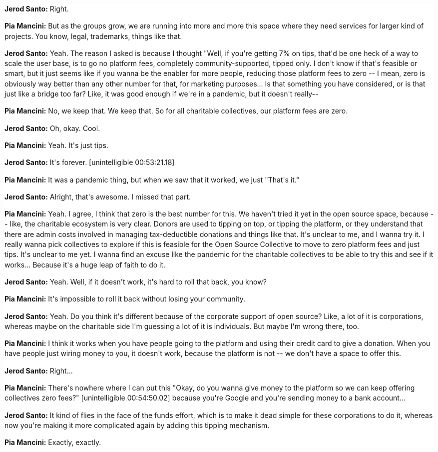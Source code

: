 **Jerod Santo:** Right.

**Pia Mancini:** But as the groups grow, we are running into more and more this space where they need services for larger kind of projects. You know, legal, trademarks, things like that.

**Jerod Santo:** Yeah. The reason I asked is because I thought "Well, if you're getting 7% on tips, that'd be one heck of a way to scale the user base, is to go no platform fees, completely community-supported, tipped only. I don't know if that's feasible or smart, but it just seems like if you wanna be the enabler for more people, reducing those platform fees to zero -- I mean, zero is obviously way better than any other number for that, for marketing purposes... Is that something you have considered, or is that just like a bridge too far? Like, it was good enough if we're in a pandemic, but it doesn't really--

**Pia Mancini:** No, we keep that. We keep that. So for all charitable collectives, our platform fees are zero.

**Jerod Santo:** Oh, okay. Cool.

**Pia Mancini:** Yeah. It's just tips.

**Jerod Santo:** It's forever. \[unintelligible 00:53:21.18\]

**Pia Mancini:** It was a pandemic thing, but when we saw that it worked, we just "That's it."

**Jerod Santo:** Alright, that's awesome. I missed that part.

**Pia Mancini:** Yeah. I agree, I think that zero is the best number for this. We haven't tried it yet in the open source space, because -- like, the charitable ecosystem is very clear. Donors are used to tipping on top, or tipping the platform, or they understand that there are admin costs involved in managing tax-deductible donations and things like that. It's unclear to me, and I wanna try it. I really wanna pick collectives to explore if this is feasible for the Open Source Collective to move to zero platform fees and just tips. It's unclear to me yet. I wanna find an excuse like the pandemic for the charitable collectives to be able to try this and see if it works... Because it's a huge leap of faith to do it.

**Jerod Santo:** Yeah. Well, if it doesn't work, it's hard to roll that back, you know?

**Pia Mancini:** It's impossible to roll it back without losing your community.

**Jerod Santo:** Yeah. Do you think it's different because of the corporate support of open source? Like, a lot of it is corporations, whereas maybe on the charitable side I'm guessing a lot of it is individuals. But maybe I'm wrong there, too.

**Pia Mancini:** I think it works when you have people going to the platform and using their credit card to give a donation. When you have people just wiring money to you, it doesn't work, because the platform is not -- we don't have a space to offer this.

**Jerod Santo:** Right...

**Pia Mancini:** There's nowhere where I can put this "Okay, do you wanna give money to the platform so we can keep offering collectives zero fees?" \[unintelligible 00:54:50.02\] because you're Google and you're sending money to a bank account...

**Jerod Santo:** It kind of flies in the face of the funds effort, which is to make it dead simple for these corporations to do it, whereas now you're making it more complicated again by adding this tipping mechanism.

**Pia Mancini:** Exactly, exactly.
